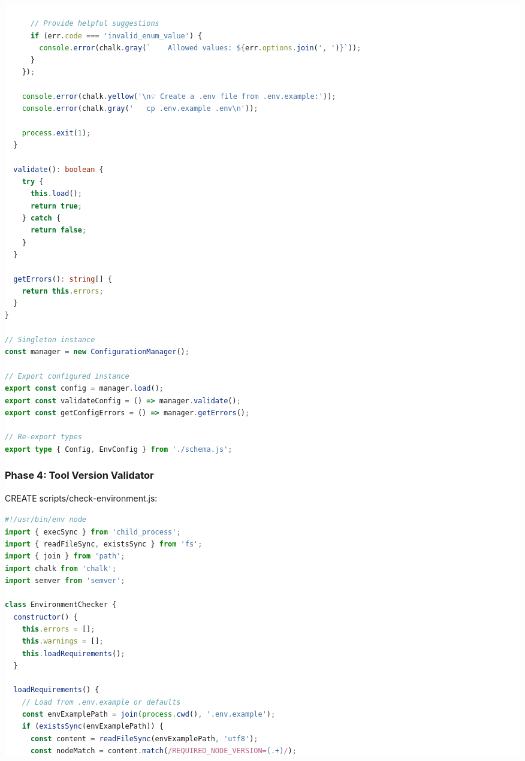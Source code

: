 ```typescript
      
      // Provide helpful suggestions
      if (err.code === 'invalid_enum_value') {
        console.error(chalk.gray(`    Allowed values: ${err.options.join(', ')}`));
      }
    });
    
    console.error(chalk.yellow('\n💡 Create a .env file from .env.example:'));
    console.error(chalk.gray('   cp .env.example .env\n'));
    
    process.exit(1);
  }

  validate(): boolean {
    try {
      this.load();
      return true;
    } catch {
      return false;
    }
  }

  getErrors(): string[] {
    return this.errors;
  }
}

// Singleton instance
const manager = new ConfigurationManager();

// Export configured instance
export const config = manager.load();
export const validateConfig = () => manager.validate();
export const getConfigErrors = () => manager.getErrors();

// Re-export types
export type { Config, EnvConfig } from './schema.js';
```

### Phase 4: Tool Version Validator

CREATE scripts/check-environment.js:
```javascript
#!/usr/bin/env node
import { execSync } from 'child_process';
import { readFileSync, existsSync } from 'fs';
import { join } from 'path';
import chalk from 'chalk';
import semver from 'semver';

class EnvironmentChecker {
  constructor() {
    this.errors = [];
    this.warnings = [];
    this.loadRequirements();
  }

  loadRequirements() {
    // Load from .env.example or defaults
    const envExamplePath = join(process.cwd(), '.env.example');
    if (existsSync(envExamplePath)) {
      const content = readFileSync(envExamplePath, 'utf8');
      const nodeMatch = content.match(/REQUIRED_NODE_VERSION=(.+)/);
```